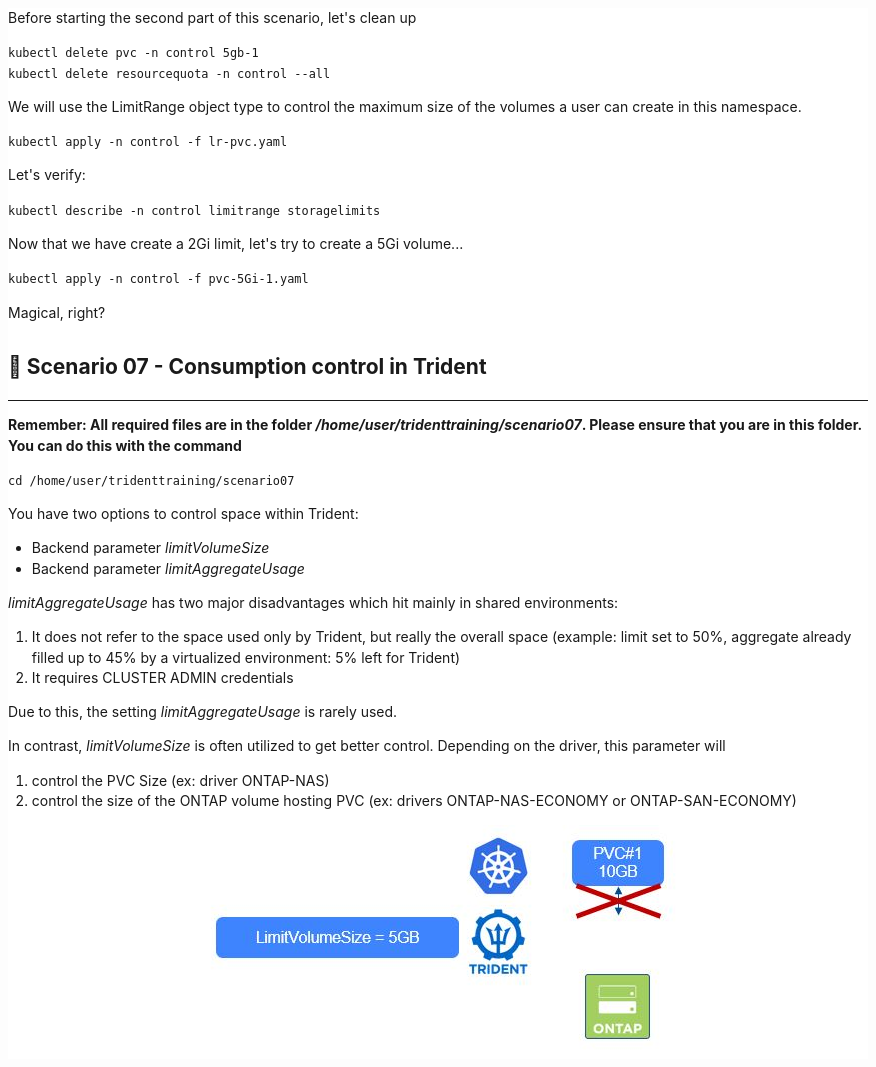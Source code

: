 Before starting the second part of this scenario, let's clean up

```console
kubectl delete pvc -n control 5gb-1
kubectl delete resourcequota -n control --all
```

We will use the LimitRange object type to control the maximum size of the volumes a user can create in this namespace. 

```console
kubectl apply -n control -f lr-pvc.yaml
```

Let's verify:

```console
kubectl describe -n control limitrange storagelimits
```

Now that we have create a 2Gi limit, let's try to create a 5Gi volume...

```console
kubectl apply -n control -f pvc-5Gi-1.yaml
```

Magical, right?  

## :trident: Scenario 07 - Consumption control in Trident
___
**Remember: All required files are in the folder */home/user/tridenttraining/scenario07*. Please ensure that you are in this folder. You can do this with the command**

```console
cd /home/user/tridenttraining/scenario07
```

You have two options to control space within Trident:

- Backend parameter _limitVolumeSize_
- Backend parameter _limitAggregateUsage_

_limitAggregateUsage_ has two major disadvantages which hit mainly in shared environments:

1. It does not refer to the space used only by Trident, but really the overall space (example: limit set to 50%, aggregate already filled up to 45% by a virtualized environment: 5% left for Trident)
2. It requires CLUSTER ADMIN credentials

Due to this, the setting _limitAggregateUsage_ is rarely used.

In contrast, _limitVolumeSize_ is often utilized to get better control.
Depending on the driver, this parameter will

1. control the PVC Size (ex: driver ONTAP-NAS)
2. control the size of the ONTAP volume hosting PVC (ex: drivers ONTAP-NAS-ECONOMY or ONTAP-SAN-ECONOMY)

<p align="center"><img src="Images/scenario07_limitvolsize.JPG"></p>
